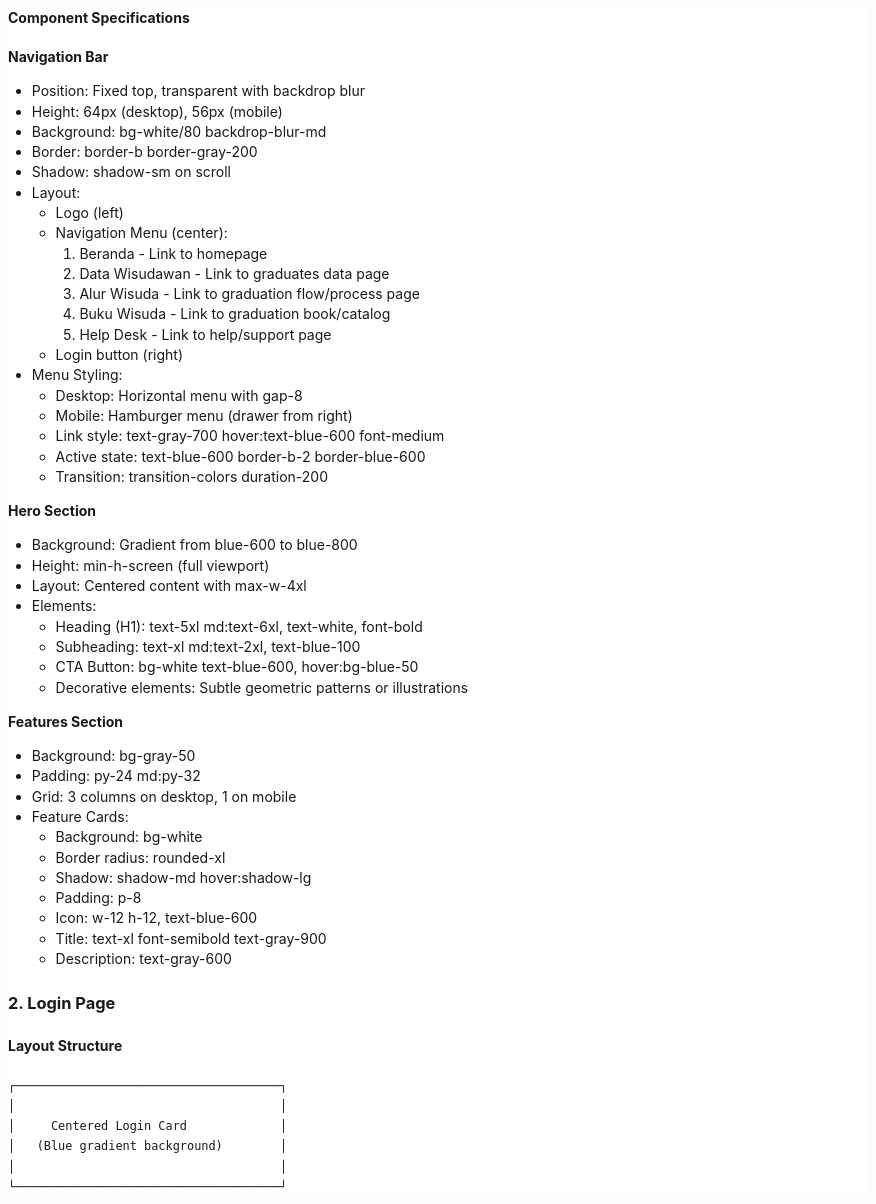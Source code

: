```
```

#### Component Specifications

**Navigation Bar**
- Position: Fixed top, transparent with backdrop blur
- Height: 64px (desktop), 56px (mobile)
- Background: bg-white/80 backdrop-blur-md
- Border: border-b border-gray-200
- Shadow: shadow-sm on scroll
- Layout: 
  - Logo (left)
  - Navigation Menu (center):
    1. Beranda - Link to homepage
    2. Data Wisudawan - Link to graduates data page
    3. Alur Wisuda - Link to graduation flow/process page
    4. Buku Wisuda - Link to graduation book/catalog
    5. Help Desk - Link to help/support page
  - Login button (right)
- Menu Styling:
  - Desktop: Horizontal menu with gap-8
  - Mobile: Hamburger menu (drawer from right)
  - Link style: text-gray-700 hover:text-blue-600 font-medium
  - Active state: text-blue-600 border-b-2 border-blue-600
  - Transition: transition-colors duration-200

**Hero Section**
- Background: Gradient from blue-600 to blue-800
- Height: min-h-screen (full viewport)
- Layout: Centered content with max-w-4xl
- Elements:
  - Heading (H1): text-5xl md:text-6xl, text-white, font-bold
  - Subheading: text-xl md:text-2xl, text-blue-100
  - CTA Button: bg-white text-blue-600, hover:bg-blue-50
  - Decorative elements: Subtle geometric patterns or illustrations

**Features Section**
- Background: bg-gray-50
- Padding: py-24 md:py-32
- Grid: 3 columns on desktop, 1 on mobile
- Feature Cards:
  - Background: bg-white
  - Border radius: rounded-xl
  - Shadow: shadow-md hover:shadow-lg
  - Padding: p-8
  - Icon: w-12 h-12, text-blue-600
  - Title: text-xl font-semibold text-gray-900
  - Description: text-gray-600

### 2. Login Page

#### Layout Structure
```
┌─────────────────────────────────────┐
│                                     │
│     Centered Login Card             │
│   (Blue gradient background)        │
│                                     │
└─────────────────────────────────────┘
```

